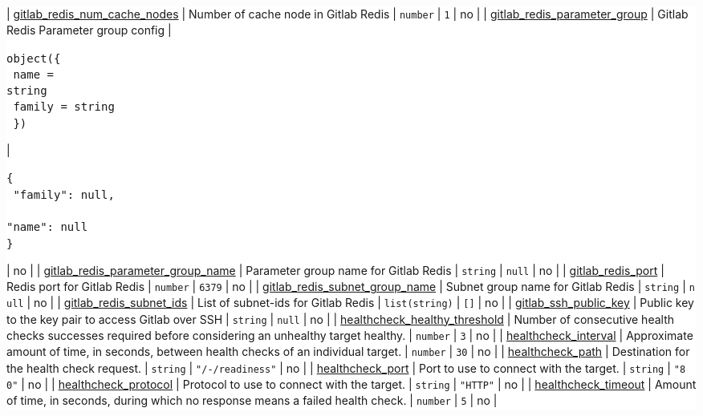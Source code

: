 | <a name="input_gitlab_redis_num_cache_nodes"></a> [gitlab\_redis\_num\_cache\_nodes](#input\_gitlab\_redis\_num\_cache\_nodes)                        | Number of cache node in Gitlab Redis                                                                                                                 | `number`                                                                  | `1`                                                      |    no    |
| <a name="input_gitlab_redis_parameter_group"></a> [gitlab\_redis\_parameter\_group](#input\_gitlab\_redis\_parameter\_group)                          | Gitlab Redis Parameter group config                                                                                                                  | <pre>object({<br>    name   = string<br>    family = string<br>  })</pre> | <pre>{<br>  "family": null,<br>  "name": null<br>}</pre> |    no    |
| <a name="input_gitlab_redis_parameter_group_name"></a> [gitlab\_redis\_parameter\_group\_name](#input\_gitlab\_redis\_parameter\_group\_name)         | Parameter group name for Gitlab Redis                                                                                                                | `string`                                                                  | `null`                                                   |    no    |
| <a name="input_gitlab_redis_port"></a> [gitlab\_redis\_port](#input\_gitlab\_redis\_port)                                                             | Redis port for Gitlab Redis                                                                                                                          | `number`                                                                  | `6379`                                                   |    no    |
| <a name="input_gitlab_redis_subnet_group_name"></a> [gitlab\_redis\_subnet\_group\_name](#input\_gitlab\_redis\_subnet\_group\_name)                  | Subnet group name for Gitlab Redis                                                                                                                   | `string`                                                                  | `null`                                                   |    no    |
| <a name="input_gitlab_redis_subnet_ids"></a> [gitlab\_redis\_subnet\_ids](#input\_gitlab\_redis\_subnet\_ids)                                         | List of subnet-ids for Gitlab Redis                                                                                                                  | `list(string)`                                                            | `[]`                                                     |    no    |
| <a name="input_gitlab_ssh_public_key"></a> [gitlab\_ssh\_public\_key](#input\_gitlab\_ssh\_public\_key)                                               | Public key to the key pair to access Gitlab over SSH                                                                                                 | `string`                                                                  | `null`                                                   |    no    |
| <a name="input_healthcheck_healthy_threshold"></a> [healthcheck\_healthy\_threshold](#input\_healthcheck\_healthy\_threshold)                         | Number of consecutive health checks successes required before considering an unhealthy target healthy.                                               | `number`                                                                  | `3`                                                      |    no    |
| <a name="input_healthcheck_interval"></a> [healthcheck\_interval](#input\_healthcheck\_interval)                                                      | Approximate amount of time, in seconds, between health checks of an individual target.                                                               | `number`                                                                  | `30`                                                     |    no    |
| <a name="input_healthcheck_path"></a> [healthcheck\_path](#input\_healthcheck\_path)                                                                  | Destination for the health check request.                                                                                                            | `string`                                                                  | `"/-/readiness"`                                         |    no    |
| <a name="input_healthcheck_port"></a> [healthcheck\_port](#input\_healthcheck\_port)                                                                  | Port to use to connect with the target.                                                                                                              | `string`                                                                  | `"80"`                                                   |    no    |
| <a name="input_healthcheck_protocol"></a> [healthcheck\_protocol](#input\_healthcheck\_protocol)                                                      | Protocol to use to connect with the target.                                                                                                          | `string`                                                                  | `"HTTP"`                                                 |    no    |
| <a name="input_healthcheck_timeout"></a> [healthcheck\_timeout](#input\_healthcheck\_timeout)                                                         | Amount of time, in seconds, during which no response means a failed health check.                                                                    | `number`                                                                  | `5`                                                      |    no    |